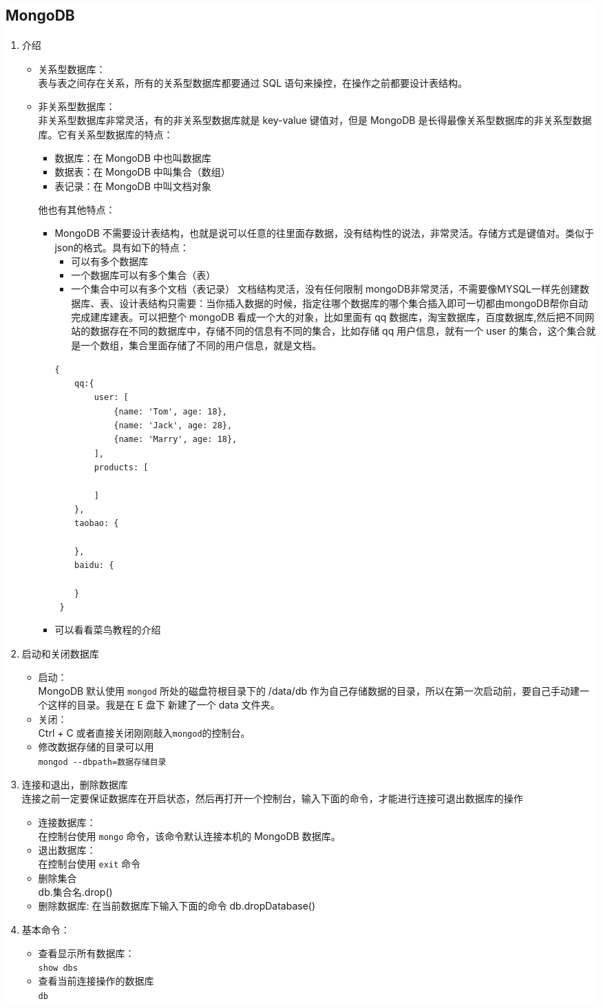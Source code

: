 ## MongoDB
1. 介绍
    - 关系型数据库：   
    表与表之间存在关系，所有的关系型数据库都要通过 SQL 语句来操控，在操作之前都要设计表结构。
    - 非关系型数据库：   
    非关系型数据库非常灵活，有的非关系型数据库就是 key-value 键值对，但是 MongoDB 是长得最像关系型数据库的非关系型数据库。它有关系型数据库的特点：  
        - 数据库：在 MongoDB 中也叫数据库
        - 数据表：在 MongoDB 中叫集合（数组）
        - 表记录：在 MongoDB 中叫文档对象    

        他也有其他特点：  
        - MongoDB 不需要设计表结构，也就是说可以任意的往里面存数据，没有结构性的说法，非常灵活。存储方式是键值对。类似于json的格式。具有如下的特点：
            - 可以有多个数据库
            - 一个数据库可以有多个集合（表）
            - 一个集合中可以有多个文档（表记录）
        文档结构灵活，没有任何限制
        mongoDB非常灵活，不需要像MYSQL一样先创建数据库、表、设计表结构只需要：当你插入数据的时候，指定往哪个数据库的哪个集合插入即可一切都由mongoDB帮你自动完成建库建表。可以把整个 mongoDB 看成一个大的对象，比如里面有 qq 数据库，淘宝数据库，百度数据库,然后把不同网站的数据存在不同的数据库中，存储不同的信息有不同的集合，比如存储 qq 用户信息，就有一个 user 的集合，这个集合就是一个数组，集合里面存储了不同的用户信息，就是文档。
            ```
            {
                qq:{
                    user: [
                        {name: 'Tom', age: 18},
                        {name: 'Jack', age: 28},
                        {name: 'Marry', age: 18},
                    ],
                    products: [

                    ]
                },
                taobao: {

                },
                baidu: {

                }
             }
             ```   
        - 可以看看菜鸟教程的介绍   


2. 启动和关闭数据库  
    - 启动：  
    MongoDB 默认使用 `mongod` 所处的磁盘符根目录下的 /data/db 作为自己存储数据的目录，所以在第一次启动前，要自己手动建一个这样的目录。我是在 E 盘下 新建了一个 data 文件夹。   
    - 关闭：   
    Ctrl + C 或者直接关闭刚刚敲入`mongod`的控制台。  
    - 修改数据存储的目录可以用  
     `mongod --dbpath=数据存储目录`  
3. 连接和退出，删除数据库  
连接之前一定要保证数据库在开启状态，然后再打开一个控制台，输入下面的命令，才能进行连接可退出数据库的操作
    - 连接数据库：   
    在控制台使用  `mongo` 命令，该命令默认连接本机的 MongoDB 数据库。
    - 退出数据库：  
    在控制台使用  `exit` 命令  
    - 删除集合  
    db.集合名.drop()
    - 删除数据库: 在当前数据库下输入下面的命令 
    db.dropDatabase()
4. 基本命令：  
    - 查看显示所有数据库：  
    `show dbs`
    - 查看当前连接操作的数据库    
    `db`